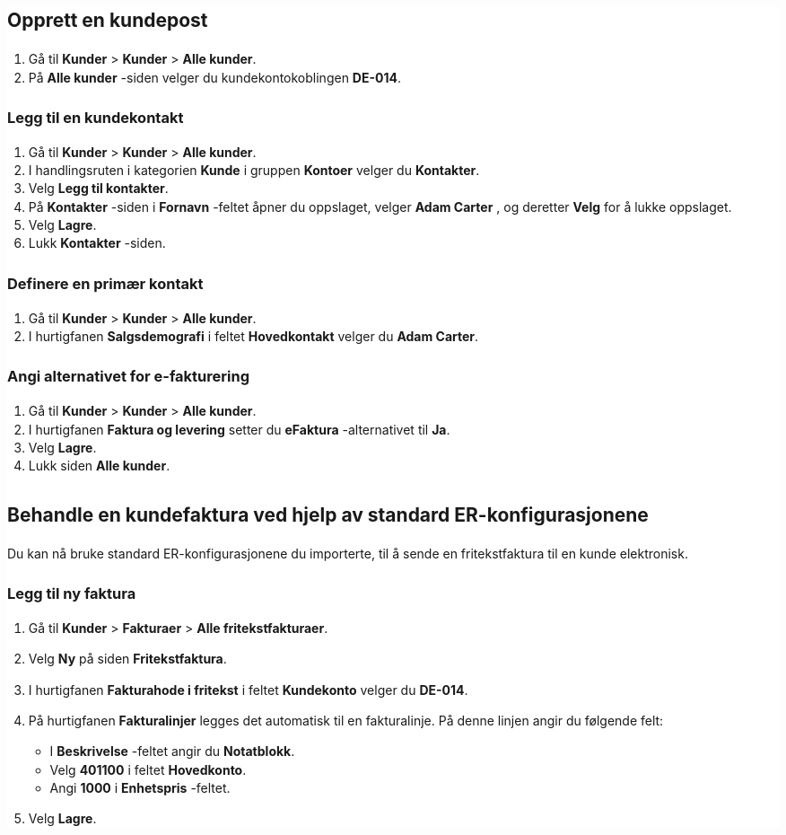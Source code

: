 ## <a name="prepare-a-customer-record"></a><a name="ConfigureCustomer1"></a>Opprett en kundepost

1. Gå til **Kunder** \> **Kunder** \> **Alle kunder**.
2. På **Alle kunder** -siden velger du kundekontokoblingen **DE-014**.

### <a name="add-a-customer-contact"></a>Legg til en kundekontakt

1. Gå til **Kunder** \> **Kunder** \> **Alle kunder**.
2. I handlingsruten i kategorien **Kunde** i gruppen **Kontoer** velger du **Kontakter**.
3. Velg **Legg til kontakter**.
4. På **Kontakter** -siden i **Fornavn** -feltet åpner du oppslaget, velger **Adam Carter** , og deretter **Velg** for å lukke oppslaget.
5. Velg **Lagre**.
6. Lukk **Kontakter** -siden.

### <a name="define-a-primary-contact"></a>Definere en primær kontakt

1. Gå til **Kunder** \> **Kunder** \> **Alle kunder**.
2. I hurtigfanen **Salgsdemografi** i feltet **Hovedkontakt** velger du **Adam Carter**.

### <a name="set-the-e-invoicing-option"></a>Angi alternativet for e-fakturering

1. Gå til **Kunder** \> **Kunder** \> **Alle kunder**.
2. I hurtigfanen **Faktura og levering** setter du **eFaktura** -alternativet til **Ja**.
3. Velg **Lagre**.
4. Lukk siden **Alle kunder**.

## <a name="process-a-customer-invoice-by-using-the-standard-er-configurations"></a><a name="ProcessInvoice1"></a>Behandle en kundefaktura ved hjelp av standard ER-konfigurasjonene

Du kan nå bruke standard ER-konfigurasjonene du importerte, til å sende en fritekstfaktura til en kunde elektronisk.

### <a name="add-a-new-invoice"></a>Legg til ny faktura

1. Gå til **Kunder** \> **Fakturaer** \> **Alle fritekstfakturaer**.
2. Velg **Ny** på siden **Fritekstfaktura**.
3. I hurtigfanen **Fakturahode i fritekst** i feltet **Kundekonto** velger du **DE-014**.
4. På hurtigfanen **Fakturalinjer** legges det automatisk til en fakturalinje. På denne linjen angir du følgende felt:

    - I **Beskrivelse** -feltet angir du **Notatblokk**.
    - Velg **401100** i feltet **Hovedkonto**.
    - Angi **1000** i **Enhetspris** -feltet.

5. Velg **Lagre**.

